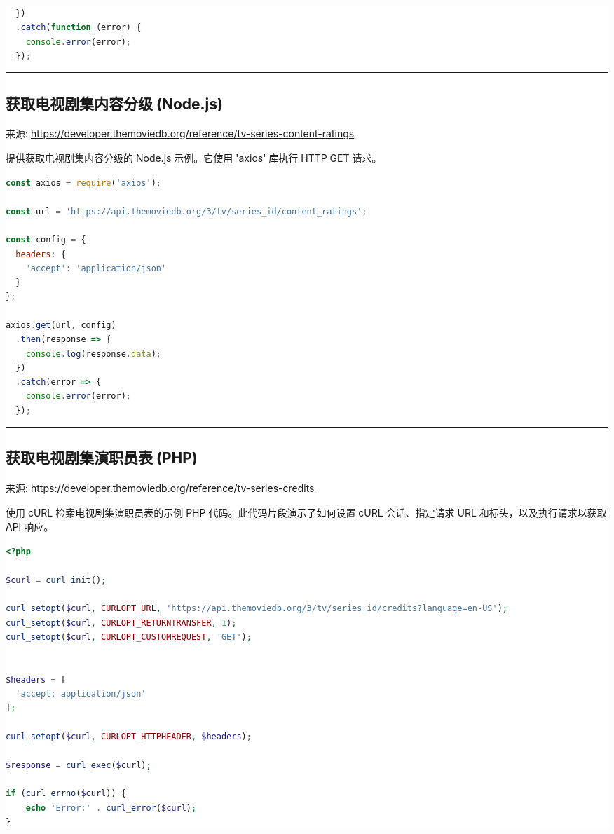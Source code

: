 ```javascript
  })
  .catch(function (error) {
    console.error(error);
  });

```

--------------------------------

## 获取电视剧集内容分级 (Node.js)

来源: https://developer.themoviedb.org/reference/tv-series-content-ratings

提供获取电视剧集内容分级的 Node.js 示例。它使用 'axios' 库执行 HTTP GET 请求。

```javascript
const axios = require('axios');

const url = 'https://api.themoviedb.org/3/tv/series_id/content_ratings';

const config = {
  headers: {
    'accept': 'application/json'
  }
};

axios.get(url, config)
  .then(response => {
    console.log(response.data);
  })
  .catch(error => {
    console.error(error);
  });
```

--------------------------------

## 获取电视剧集演职员表 (PHP)

来源: https://developer.themoviedb.org/reference/tv-series-credits

使用 cURL 检索电视剧集演职员表的示例 PHP 代码。此代码片段演示了如何设置 cURL 会话、指定请求 URL 和标头，以及执行请求以获取 API 响应。

```php
<?php

$curl = curl_init();

curl_setopt($curl, CURLOPT_URL, 'https://api.themoviedb.org/3/tv/series_id/credits?language=en-US');
curl_setopt($curl, CURLOPT_RETURNTRANSFER, 1);
curl_setopt($curl, CURLOPT_CUSTOMREQUEST, 'GET');


$headers = [
  'accept: application/json'
];

curl_setopt($curl, CURLOPT_HTTPHEADER, $headers);

$response = curl_exec($curl);

if (curl_errno($curl)) {
    echo 'Error:' . curl_error($curl);
}
```